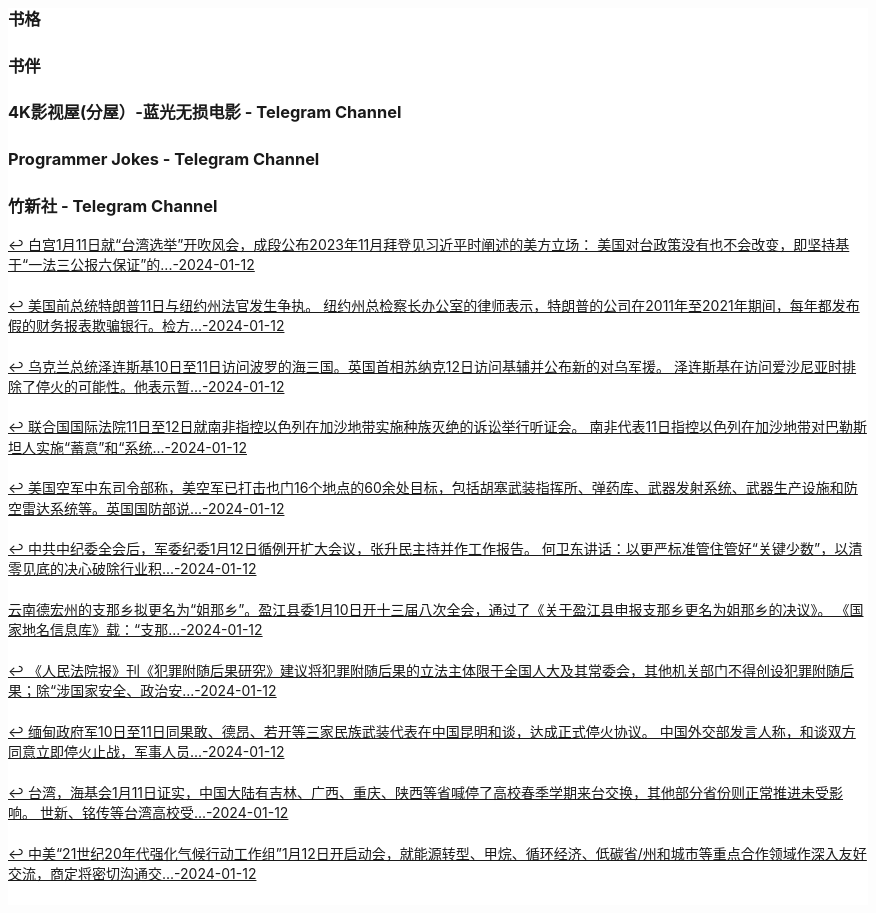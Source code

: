 






###  书格







###  书伴









###  4K影视屋(分屋）-蓝光无损电影 - Telegram Channel







###  Programmer Jokes - Telegram Channel







###  竹新社 - Telegram Channel

<a target=_blank rel=nofollow href="https://t.me/tnews365/29329" >↩️ 白宫1月11日就“台湾选举”开吹风会，成段公布2023年11月拜登见习近平时阐述的美方立场： 美国对台政策没有也不会改变，即坚持基于“一法三公报六保证”的...-2024-01-12</a><br/><br/><a target=_blank rel=nofollow href="https://t.me/tnews365/29328" >↩️ 美国前总统特朗普11日与纽约州法官发生争执。 纽约州总检察长办公室的律师表示，特朗普的公司在2011年至2021年期间，每年都发布假的财务报表欺骗银行。检方...-2024-01-12</a><br/><br/><a target=_blank rel=nofollow href="https://t.me/tnews365/29327" >↩️ 乌克兰总统泽连斯基10日至11日访问波罗的海三国。英国首相苏纳克12日访问基辅并公布新的对乌军援。 泽连斯基在访问爱沙尼亚时排除了停火的可能性。他表示暂...-2024-01-12</a><br/><br/><a target=_blank rel=nofollow href="https://t.me/tnews365/29326" >↩️ 联合国国际法院11日至12日就南非指控以色列在加沙地带实施种族灭绝的诉讼举行听证会。 南非代表11日指控以色列在加沙地带对巴勒斯坦人实施“蓄意”和“系统...-2024-01-12</a><br/><br/><a target=_blank rel=nofollow href="https://t.me/tnews365/29325" >↩️ 美国空军中东司令部称，美空军已打击也门16个地点的60余处目标，包括胡塞武装指挥所、弹药库、武器发射系统、武器生产设施和防空雷达系统等。英国国防部说...-2024-01-12</a><br/><br/><a target=_blank rel=nofollow href="https://t.me/tnews365/29324" >↩️ 中共中纪委全会后，军委纪委1月12日循例开扩大会议，张升民主持并作工作报告。 何卫东讲话：以更严标准管住管好“关键少数”，以清零见底的决心破除行业积...-2024-01-12</a><br/><br/><a target=_blank rel=nofollow href="https://t.me/tnews365/29323" >云南德宏州的支那乡拟更名为“姐那乡”。盈江县委1月10日开十三届八次全会，通过了《关于盈江县申报支那乡更名为姐那乡的决议》。 《国家地名信息库》载：“支那...-2024-01-12</a><br/><br/><a target=_blank rel=nofollow href="https://t.me/tnews365/29322" >↩️ 《人民法院报》刊《犯罪附随后果研究》建议将犯罪附随后果的立法主体限于全国人大及其常委会，其他机关部门不得创设犯罪附随后果；除“涉国家安全、政治安...-2024-01-12</a><br/><br/><a target=_blank rel=nofollow href="https://t.me/tnews365/29321" >↩️ 缅甸政府军10日至11日同果敢、德昂、若开等三家民族武装代表在中国昆明和谈，达成正式停火协议。 中国外交部发言人称，和谈双方同意立即停火止战，军事人员...-2024-01-12</a><br/><br/><a target=_blank rel=nofollow href="https://t.me/tnews365/29320" >↩️ 台湾，海基会1月11日证实，中国大陆有吉林、广西、重庆、陕西等省喊停了高校春季学期来台交换，其他部分省份则正常推进未受影响。 世新、铭传等台湾高校受...-2024-01-12</a><br/><br/><a target=_blank rel=nofollow href="https://t.me/tnews365/29319" >↩️ 中美“21世纪20年代强化气候行动工作组”1月12日开启动会，就能源转型、甲烷、循环经济、低碳省/州和城市等重点合作领域作深入友好交流，商定将密切沟通交...-2024-01-12</a><br/><br/>



